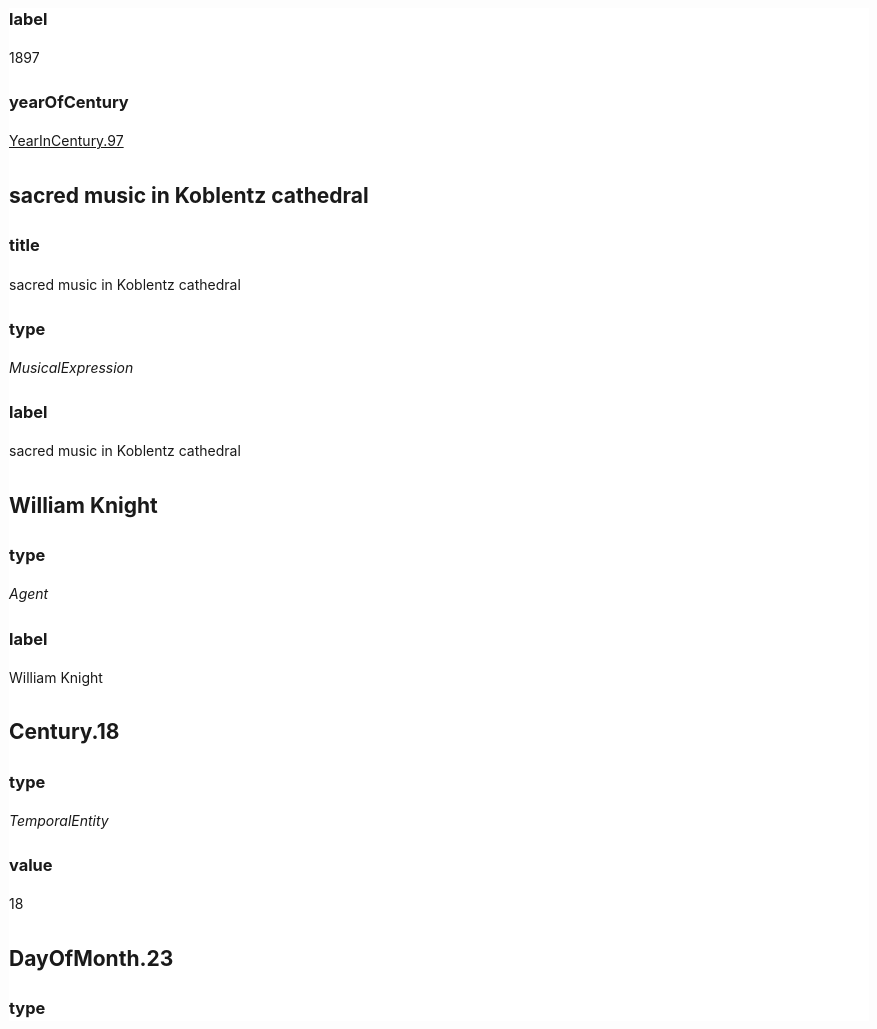 ### label


1897

### yearOfCentury


[YearInCentury.97](#YearInCentury.97)

## sacred music in Koblentz cathedral

### title


sacred music in Koblentz cathedral

### type


*MusicalExpression*

### label


sacred music in Koblentz cathedral

## William Knight

### type


*Agent*

### label


William Knight

## Century.18

### type


*TemporalEntity*

### value


18

## DayOfMonth.23

### type

